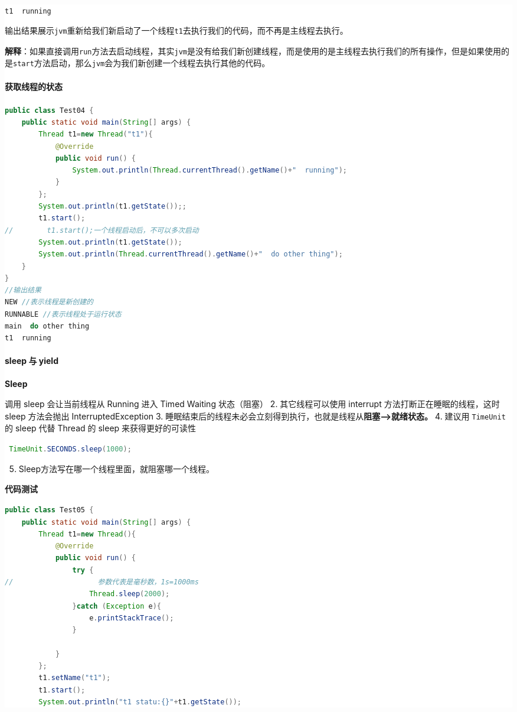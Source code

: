 ~~~ java
t1  running
~~~

输出结果展示`jvm`重新给我们新启动了一个线程`t1`去执行我们的代码，而不再是主线程去执行。

**解释**：如果直接调用`run`方法去启动线程，其实`jvm`是没有给我们新创建线程，而是使用的是主线程去执行我们的所有操作，但是如果使用的是`start`方法启动，那么`jvm`会为我们新创建一个线程去执行其他的代码。

#### 获取线程的状态

~~~ java
public class Test04 {
    public static void main(String[] args) {
        Thread t1=new Thread("t1"){
            @Override
            public void run() {
                System.out.println(Thread.currentThread().getName()+"  running");
            }
        };
        System.out.println(t1.getState());;
        t1.start();
//        t1.start();一个线程启动后，不可以多次启动
        System.out.println(t1.getState());
        System.out.println(Thread.currentThread().getName()+"  do other thing");
    }
}
//输出结果
NEW //表示线程是新创建的
RUNNABLE //表示线程处于运行状态
main  do other thing
t1  running
~~~

####  sleep 与 yield

**Sleep**

调用 sleep 会让当前线程从 Running 进入 Timed Waiting 状态（阻塞）
2. 其它线程可以使用 interrupt 方法打断正在睡眠的线程，这时 sleep 方法会抛出 InterruptedException
3. 睡眠结束后的线程未必会立刻得到执行，也就是线程从**阻塞—>就绪状态。**
4. 建议用 `TimeUnit` 的 sleep 代替 Thread 的 sleep 来获得更好的可读性

~~~ java
 TimeUnit.SECONDS.sleep(1000);
~~~

5. Sleep方法写在哪一个线程里面，就阻塞哪一个线程。

**代码测试**

~~~ java
public class Test05 {
    public static void main(String[] args) {
        Thread t1=new Thread(){
            @Override
            public void run() {
                try {
//                    参数代表是毫秒数，1s=1000ms
                    Thread.sleep(2000);
                }catch (Exception e){
                    e.printStackTrace();
                }

            }
        };
        t1.setName("t1");
        t1.start();
        System.out.println("t1 statu:{}"+t1.getState());
~~~
